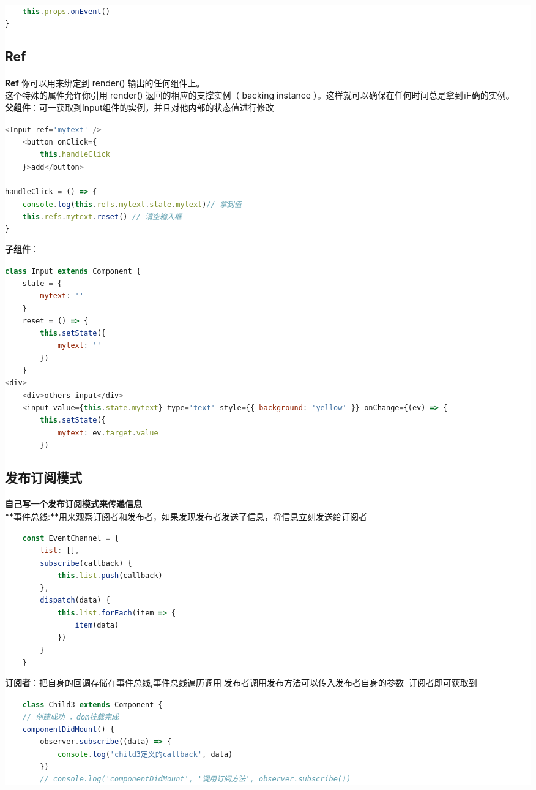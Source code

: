 ```javascript
	this.props.onEvent()
}
```
<a name="on3de"></a>
## Ref
**Ref** 你可以用来绑定到 render() 输出的任何组件上。<br />这个特殊的属性允许你引用 render() 返回的相应的支撑实例（ backing instance ）。这样就可以确保在任何时间总是拿到正确的实例。<br />**父组件**：可一获取到Input组件的实例，并且对他内部的状态值进行修改
```javascript
<Input ref='mytext' />
	<button onClick={
		this.handleClick
	}>add</button>

handleClick = () => {
	console.log(this.refs.mytext.state.mytext)// 拿到值    
	this.refs.mytext.reset() // 清空输入框
}
```
**子组件**：
```javascript
class Input extends Component {
	state = {
		mytext: ''
	}
	reset = () => {
		this.setState({
			mytext: ''
		})
	}
<div>
	<div>others input</div>
	<input value={this.state.mytext} type='text' style={{ background: 'yellow' }} onChange={(ev) => {
		this.setState({
			mytext: ev.target.value
		})
```
<a name="JcwTb"></a>
## 发布订阅模式
**自己写一个发布订阅模式来传递信息**<br />**事件总线:**用来观察订阅者和发布者，如果发现发布者发送了信息，将信息立刻发送给订阅者
```javascript
	const EventChannel = {
		list: [],
		subscribe(callback) {
			this.list.push(callback)
		},
		dispatch(data) {
			this.list.forEach(item => {
				item(data)
			})
		}
	}
```
**订阅者**：把自身的回调存储在事件总线,事件总线遍历调用 发布者调用发布方法可以传入发布者自身的参数  订阅者即可获取到
```javascript
	class Child3 extends Component {
	// 创建成功 ，dom挂载完成
	componentDidMount() {
		observer.subscribe((data) => {
			console.log('child3定义的callback', data)
		})
		// console.log('componentDidMount', '调用订阅方法', observer.subscribe())
```